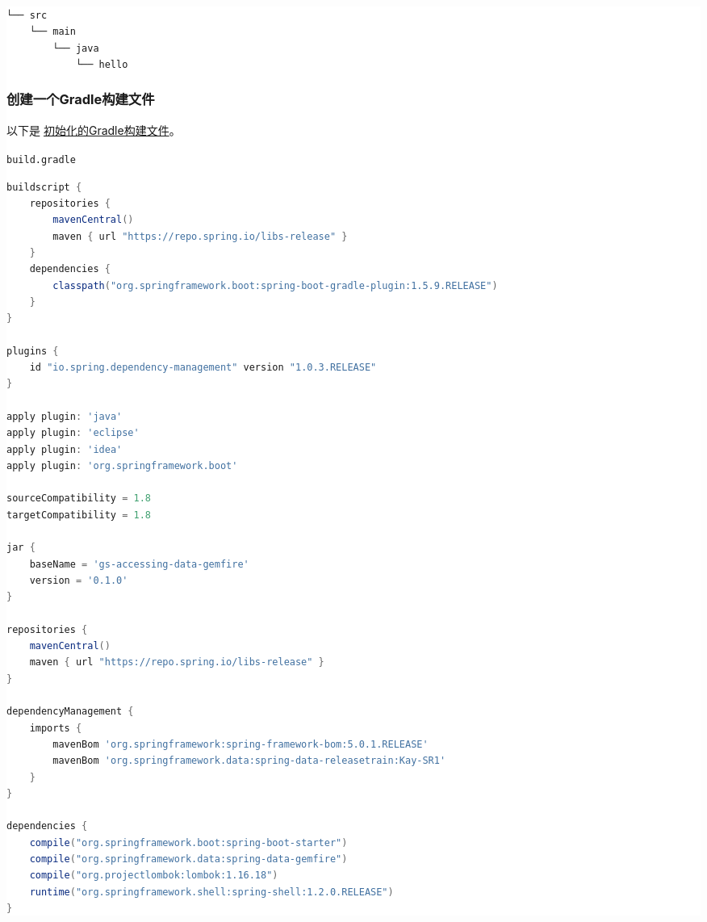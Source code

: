 ```
└── src
    └── main
        └── java
            └── hello
```

### 创建一个Gradle构建文件

以下是 [初始化的Gradle构建文件](https://github.com/spring-guides/gs-accessing-data-gemfire/blob/master/initial/build.gradle)。

`build.gradle`

```gradle
buildscript {
    repositories {
        mavenCentral()
        maven { url "https://repo.spring.io/libs-release" }
    }
    dependencies {
        classpath("org.springframework.boot:spring-boot-gradle-plugin:1.5.9.RELEASE")
    }
}

plugins {
    id "io.spring.dependency-management" version "1.0.3.RELEASE"
}

apply plugin: 'java'
apply plugin: 'eclipse'
apply plugin: 'idea'
apply plugin: 'org.springframework.boot'

sourceCompatibility = 1.8
targetCompatibility = 1.8

jar {
    baseName = 'gs-accessing-data-gemfire'
    version = '0.1.0'
}

repositories {
    mavenCentral()
    maven { url "https://repo.spring.io/libs-release" }
}

dependencyManagement {
    imports {
        mavenBom 'org.springframework:spring-framework-bom:5.0.1.RELEASE'
        mavenBom 'org.springframework.data:spring-data-releasetrain:Kay-SR1'
    }
}

dependencies {
    compile("org.springframework.boot:spring-boot-starter")
    compile("org.springframework.data:spring-data-gemfire")
    compile("org.projectlombok:lombok:1.16.18")
    runtime("org.springframework.shell:spring-shell:1.2.0.RELEASE")
}
```

